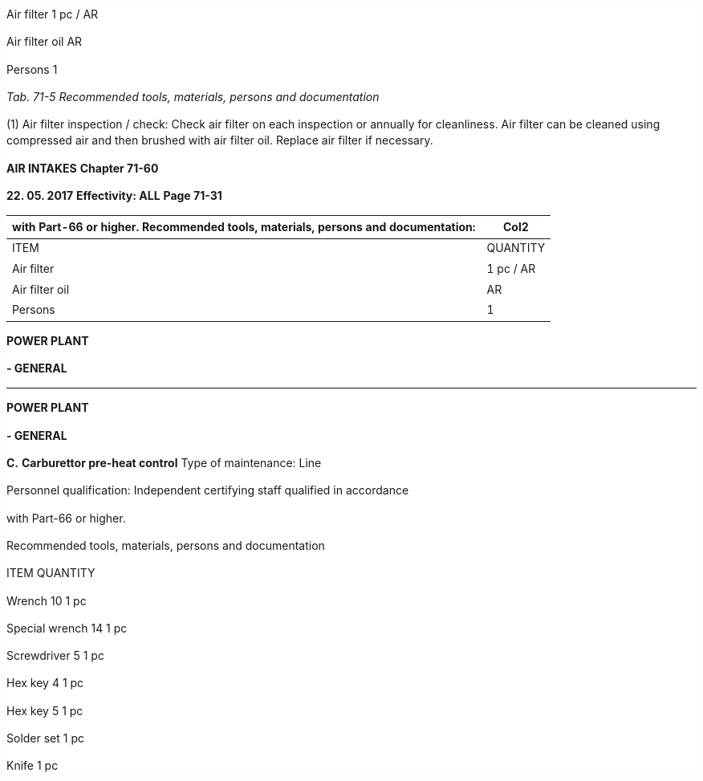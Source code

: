 Air filter 1 pc / AR

Air filter oil AR

Persons 1

_Tab. 71-5 Recommended tools, materials, persons and documentation_

(1) Air filter inspection / check:
Check air filter on each inspection or annually for cleanliness. Air filter can
be cleaned using compressed air and then brushed with air filter oil.
Replace air filter if necessary.

**AIR INTAKES** **Chapter 71-60**

**22. 05. 2017** **Effectivity: ALL** **Page 71-31**

|with Part-66 or higher. Recommended tools, materials, persons and documentation:|Col2|
|---|---|
|ITEM|QUANTITY|
|Air filter|1 pc / AR|
|Air filter oil|AR|
|Persons|1|


**POWER PLANT**

**- GENERAL**


-----

**POWER PLANT**

**- GENERAL**

**C.** **Carburettor pre-heat control**
Type of maintenance: Line

Personnel qualification: Independent certifying staff qualified in accordance

with Part-66 or higher.

Recommended tools, materials, persons and documentation

ITEM QUANTITY

Wrench 10 1 pc

Special wrench 14 1 pc

Screwdriver 5 1 pc

Hex key 4 1 pc

Hex key 5 1 pc

Solder set 1 pc

Knife 1 pc
